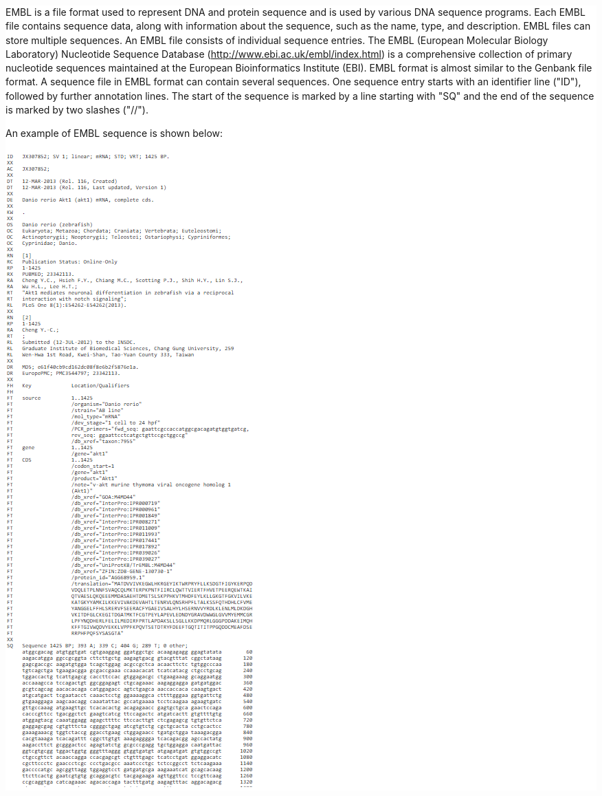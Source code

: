 EMBL is a file format used to represent DNA and protein sequence and is used by various DNA sequence programs. Each EMBL file contains sequence data, along with information about the sequence, such as the name, type, and description. EMBL files can store multiple sequences. An EMBL file consists of individual sequence entries. The EMBL (European Molecular Biology Laboratory) Nucleotide Sequence Database (http://www.ebi.ac.uk/embl/index.html) is a comprehensive collection of primary nucleotide sequences maintained at the European Bioinformatics Institute (EBI).
EMBL format is almost similar to the Genbank file format. A sequence file in EMBL format can contain several sequences. One sequence entry starts with an identifier line ("ID"), followed by further annotation lines. The start of the sequence is marked by a line starting with "SQ" and the end of the sequence is marked by two slashes ("//").

An example of EMBL sequence is shown below:
 
<img src="images/theory3.png" title="" />
 